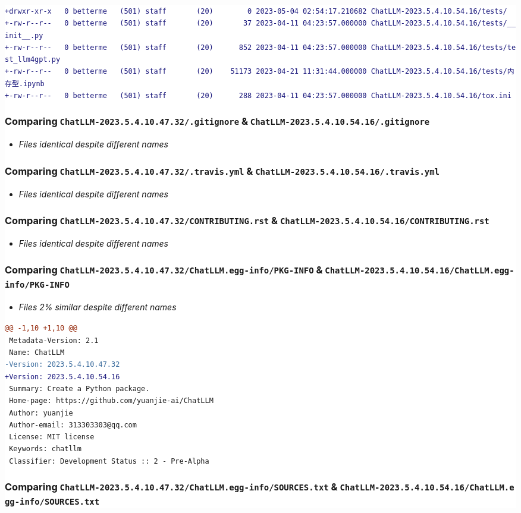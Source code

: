 ```diff
+drwxr-xr-x   0 betterme   (501) staff       (20)        0 2023-05-04 02:54:17.210682 ChatLLM-2023.5.4.10.54.16/tests/
+-rw-r--r--   0 betterme   (501) staff       (20)       37 2023-04-11 04:23:57.000000 ChatLLM-2023.5.4.10.54.16/tests/__init__.py
+-rw-r--r--   0 betterme   (501) staff       (20)      852 2023-04-11 04:23:57.000000 ChatLLM-2023.5.4.10.54.16/tests/test_llm4gpt.py
+-rw-r--r--   0 betterme   (501) staff       (20)    51173 2023-04-21 11:31:44.000000 ChatLLM-2023.5.4.10.54.16/tests/内存型.ipynb
+-rw-r--r--   0 betterme   (501) staff       (20)      288 2023-04-11 04:23:57.000000 ChatLLM-2023.5.4.10.54.16/tox.ini
```

### Comparing `ChatLLM-2023.5.4.10.47.32/.gitignore` & `ChatLLM-2023.5.4.10.54.16/.gitignore`

 * *Files identical despite different names*

### Comparing `ChatLLM-2023.5.4.10.47.32/.travis.yml` & `ChatLLM-2023.5.4.10.54.16/.travis.yml`

 * *Files identical despite different names*

### Comparing `ChatLLM-2023.5.4.10.47.32/CONTRIBUTING.rst` & `ChatLLM-2023.5.4.10.54.16/CONTRIBUTING.rst`

 * *Files identical despite different names*

### Comparing `ChatLLM-2023.5.4.10.47.32/ChatLLM.egg-info/PKG-INFO` & `ChatLLM-2023.5.4.10.54.16/ChatLLM.egg-info/PKG-INFO`

 * *Files 2% similar despite different names*

```diff
@@ -1,10 +1,10 @@
 Metadata-Version: 2.1
 Name: ChatLLM
-Version: 2023.5.4.10.47.32
+Version: 2023.5.4.10.54.16
 Summary: Create a Python package.
 Home-page: https://github.com/yuanjie-ai/ChatLLM
 Author: yuanjie
 Author-email: 313303303@qq.com
 License: MIT license
 Keywords: chatllm
 Classifier: Development Status :: 2 - Pre-Alpha
```

### Comparing `ChatLLM-2023.5.4.10.47.32/ChatLLM.egg-info/SOURCES.txt` & `ChatLLM-2023.5.4.10.54.16/ChatLLM.egg-info/SOURCES.txt`
